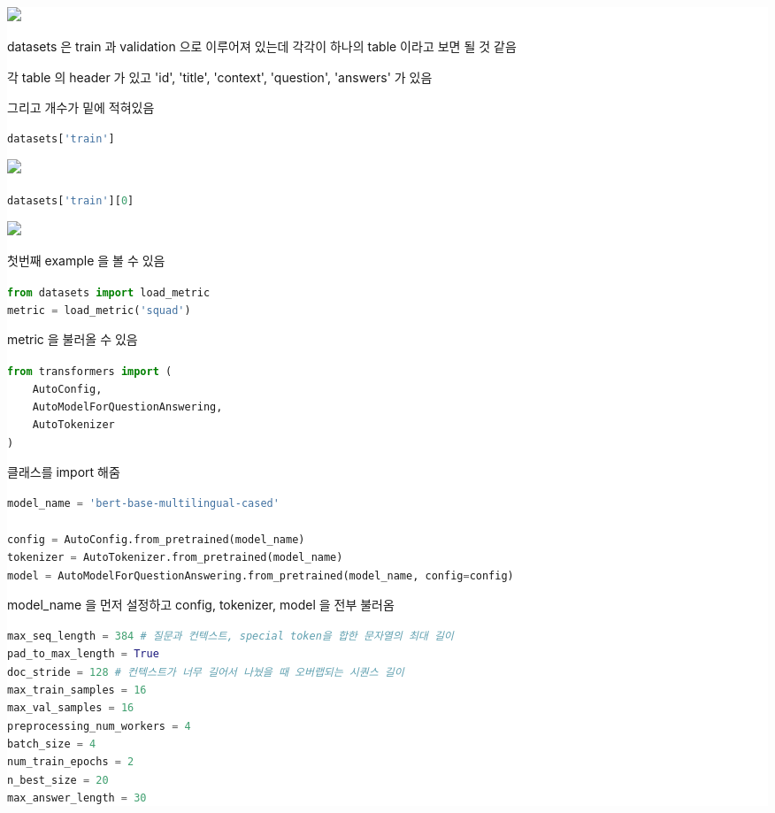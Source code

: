 ![]({{site.url}}/assets/images/7d810c34.png)

datasets 은 train 과 validation 으로 이루어져 있는데 각각이 하나의 table 이라고 보면 될 것 같음

각 table 의 header 가 있고 'id', 'title', 'context', 'question', 'answers' 가 있음

그리고 개수가 밑에 적혀있음

```python
datasets['train']
```

![]({{site.url}}/assets/images/ed8c3121.png)

```python
datasets['train'][0]
```

![]({{site.url}}/assets/images/9c2500de.png)

첫번째 example 을 볼 수 있음

```python
from datasets import load_metric
metric = load_metric('squad')
```

metric 을 불러올 수 있음

```python
from transformers import (
    AutoConfig,
    AutoModelForQuestionAnswering,
    AutoTokenizer
)
```

클래스를 import 해줌

```python
model_name = 'bert-base-multilingual-cased'

config = AutoConfig.from_pretrained(model_name)
tokenizer = AutoTokenizer.from_pretrained(model_name)
model = AutoModelForQuestionAnswering.from_pretrained(model_name, config=config)
```

model_name 을 먼저 설정하고 config, tokenizer, model 을 전부 불러옴

```python
max_seq_length = 384 # 질문과 컨텍스트, special token을 합한 문자열의 최대 길이
pad_to_max_length = True
doc_stride = 128 # 컨텍스트가 너무 길어서 나눴을 때 오버랩되는 시퀀스 길이
max_train_samples = 16
max_val_samples = 16
preprocessing_num_workers = 4
batch_size = 4
num_train_epochs = 2
n_best_size = 20
max_answer_length = 30
```
